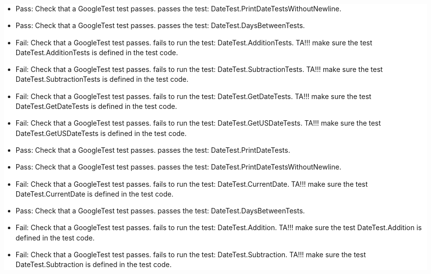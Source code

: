 

+ Pass: Check that a GoogleTest test passes.
    passes the test: DateTest.PrintDateTestsWithoutNewline.



+ Pass: Check that a GoogleTest test passes.
    passes the test: DateTest.DaysBetweenTests.



+ Fail: Check that a GoogleTest test passes.
    fails to run the test: DateTest.AdditionTests.
      TA!!! make sure the test DateTest.AdditionTests is defined in the test code.



+ Fail: Check that a GoogleTest test passes.
    fails to run the test: DateTest.SubtractionTests.
      TA!!! make sure the test DateTest.SubtractionTests is defined in the test code.



+ Fail: Check that a GoogleTest test passes.
    fails to run the test: DateTest.GetDateTests.
      TA!!! make sure the test DateTest.GetDateTests is defined in the test code.



+ Fail: Check that a GoogleTest test passes.
    fails to run the test: DateTest.GetUSDateTests.
      TA!!! make sure the test DateTest.GetUSDateTests is defined in the test code.



+ Pass: Check that a GoogleTest test passes.
    passes the test: DateTest.PrintDateTests.



+ Pass: Check that a GoogleTest test passes.
    passes the test: DateTest.PrintDateTestsWithoutNewline.



+ Fail: Check that a GoogleTest test passes.
    fails to run the test: DateTest.CurrentDate.
      TA!!! make sure the test DateTest.CurrentDate is defined in the test code.



+ Pass: Check that a GoogleTest test passes.
    passes the test: DateTest.DaysBetweenTests.



+ Fail: Check that a GoogleTest test passes.
    fails to run the test: DateTest.Addition.
      TA!!! make sure the test DateTest.Addition is defined in the test code.



+ Fail: Check that a GoogleTest test passes.
    fails to run the test: DateTest.Subtraction.
      TA!!! make sure the test DateTest.Subtraction is defined in the test code.

